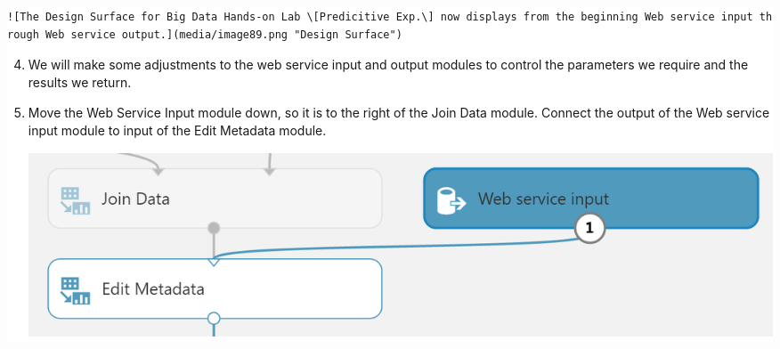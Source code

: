     ![The Design Surface for Big Data Hands-on Lab \[Predicitive Exp.\] now displays from the beginning Web service input through Web service output.](media/image89.png "Design Surface")

4.  We will make some adjustments to the web service input and output modules to control the parameters we require and the results we return.

5.  Move the Web Service Input module down, so it is to the right of the Join Data module. Connect the output of the Web service input module to input of the Edit Metadata module.
    
    ![On this Design Surface, Web service input has an arrow pointing down to Edit Metadata.](media/image90.png "Design Surface")
